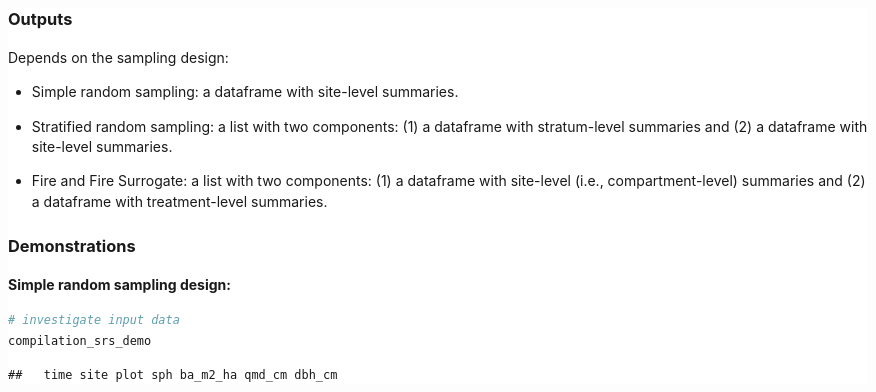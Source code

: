 ### Outputs

Depends on the sampling design:

- Simple random sampling: a dataframe with site-level summaries.

- Stratified random sampling: a list with two components: (1) a
  dataframe with stratum-level summaries and (2) a dataframe with
  site-level summaries.

- Fire and Fire Surrogate: a list with two components: (1) a dataframe
  with site-level (i.e., compartment-level) summaries and (2) a
  dataframe with treatment-level summaries.

### Demonstrations

**Simple random sampling design:**

``` r
# investigate input data
compilation_srs_demo
```

    ##   time site plot sph ba_m2_ha qmd_cm dbh_cm
